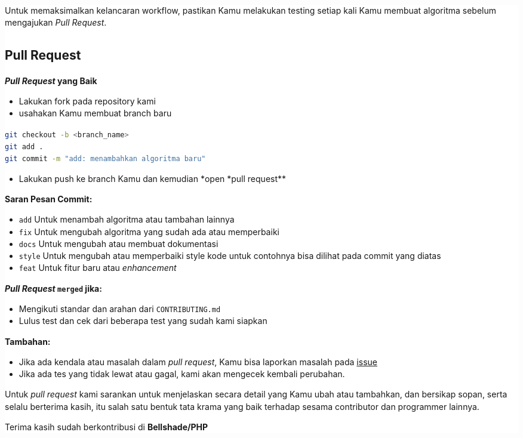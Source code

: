 Untuk memaksimalkan kelancaran workflow, pastikan Kamu melakukan testing setiap kali Kamu membuat algoritma sebelum mengajukan _*Pull Request*_.

## Pull Request

**_Pull Request_ yang Baik**

- Lakukan fork pada repository kami
- usahakan Kamu membuat branch baru

```bash
git checkout -b <branch_name>
git add .
git commit -m "add: menambahkan algoritma baru"
```

- Lakukan push ke branch Kamu dan kemudian *open *pull request\*\*

**Saran Pesan Commit:**

- `add` Untuk menambah algoritma atau tambahan lainnya
- `fix` Untuk mengubah algoritma yang sudah ada atau memperbaiki
- `docs` Untuk mengubah atau membuat dokumentasi
- `style` Untuk mengubah atau memperbaiki style kode untuk contohnya bisa dilihat pada commit yang diatas
- `feat` Untuk fitur baru atau _enhancement_

**_Pull Request_ `merged` jika:**

- Mengikuti standar dan arahan dari `CONTRIBUTING.md`
- Lulus test dan cek dari beberapa test yang sudah kami siapkan

**Tambahan:**

- Jika ada kendala atau masalah dalam _pull request_, Kamu bisa laporkan masalah pada [issue](https://github.com/bellshade/PHP/issues)
- Jika ada tes yang tidak lewat atau gagal, kami akan mengecek kembali perubahan.

Untuk _pull request_ kami sarankan untuk menjelaskan secara detail yang Kamu ubah atau tambahkan, dan bersikap sopan, serta selalu berterima kasih, itu salah satu bentuk tata krama yang baik terhadap sesama contributor dan programmer lainnya.

Terima kasih sudah berkontribusi di **Bellshade/PHP**
